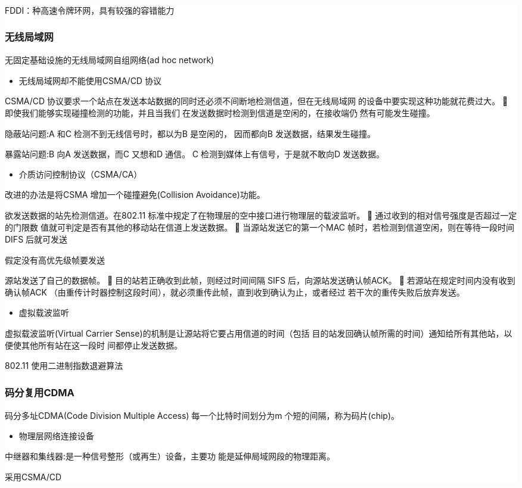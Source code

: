 
FDDI：种高速令牌环网，具有较强的容错能力

### 无线局域网


无固定基础设施的无线局域网自组网络(ad hoc network)


- 无线局域网却不能使用CSMA/CD 协议

CSMA/CD 协议要求一个站点在发送本站数据的同时还必须不间断地检测信道，但在无线局域网 的设备中要实现这种功能就花费过大。

即使我们能够实现碰撞检测的功能，并且当我们 在发送数据时检测到信道是空闲的，在接收端仍 然有可能发生碰撞。


隐蔽站问题:A 和C 检测不到无线信号时，都以为B 是空闲的，
因而都向B 发送数据，结果发生碰撞。

暴露站问题:B 向A 发送数据，而C 又想和D 通信。
C 检测到媒体上有信号，于是就不敢向D 发送数据。


- 介质访问控制协议（CSMA/CA）

改进的办法是将CSMA 增加一个碰撞避免(Collision Avoidance)功能。


欲发送数据的站先检测信道。在802.11 标准中规定了在物理层的空中接口进行物理层的载波监听。

通过收到的相对信号强度是否超过一定的门限数 值就可判定是否有其他的移动站在信道上发送数据。

当源站发送它的第一个MAC 帧时，若检测到信道空闲，则在等待一段时间DIFS 后就可发送

假定没有高优先级帧要发送

源站发送了自己的数据帧。

目的站若正确收到此帧，则经过时间间隔 SIFS 后，向源站发送确认帧ACK。

若源站在规定时间内没有收到确认帧ACK （由重传计时器控制这段时间），就必须重传此帧，直到收到确认为止，或者经过 若干次的重传失败后放弃发送。

- 虚拟载波监听

虚拟载波监听(Virtual Carrier Sense)的机制是让源站将它要占用信道的时间（包括 目的站发回确认帧所需的时间）通知给所有其他站，以便使其他所有站在这一段时 间都停止发送数据。


802.11 使用二进制指数退避算法


### 码分复用CDMA

码分多址CDMA(Code Division Multiple Access)
每一个比特时间划分为m 个短的间隔，称为码片(chip)。




- 物理层网络连接设备

中继器和集线器:是一种信号整形（或再生）设备，主要功 能是延伸局域网段的物理距离。

采用CSMA/CD
